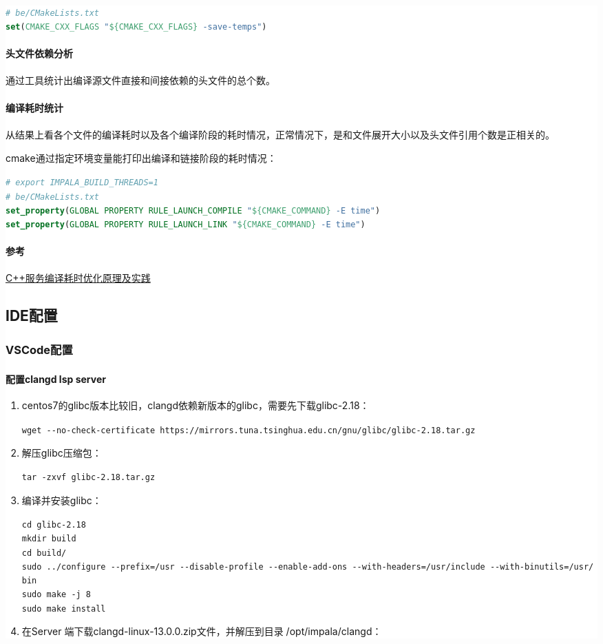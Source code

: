 ```cmake
# be/CMakeLists.txt
set(CMAKE_CXX_FLAGS "${CMAKE_CXX_FLAGS} -save-temps")
```

#### 头文件依赖分析

通过工具统计出编译源文件直接和间接依赖的头文件的总个数。

#### 编译耗时统计

从结果上看各个文件的编译耗时以及各个编译阶段的耗时情况，正常情况下，是和文件展开大小以及头文件引用个数是正相关的。

cmake通过指定环境变量能打印出编译和链接阶段的耗时情况：

```cmake
# export IMPALA_BUILD_THREADS=1
# be/CMakeLists.txt
set_property(GLOBAL PROPERTY RULE_LAUNCH_COMPILE "${CMAKE_COMMAND} -E time")
set_property(GLOBAL PROPERTY RULE_LAUNCH_LINK "${CMAKE_COMMAND} -E time")
```

#### 参考

[C++服务编译耗时优化原理及实践](https://tech.meituan.com/2020/12/10/apache-kylin-practice-in-meituan.html)

## IDE配置

### VSCode配置

#### 配置clangd lsp server

1. centos7的glibc版本比较旧，clangd依赖新版本的glibc，需要先下载glibc-2.18：

   ```
   wget --no-check-certificate https://mirrors.tuna.tsinghua.edu.cn/gnu/glibc/glibc-2.18.tar.gz
   ```

2. 解压glibc压缩包：

   ```
   tar -zxvf glibc-2.18.tar.gz
   ```

3. 编译并安装glibc：

   ```
   cd glibc-2.18
   mkdir build
   cd build/
   sudo ../configure --prefix=/usr --disable-profile --enable-add-ons --with-headers=/usr/include --with-binutils=/usr/bin
   sudo make -j 8
   sudo make install
   ```

4. 在Server 端下载clangd-linux-13.0.0.zip文件，并解压到目录 /opt/impala/clangd：

